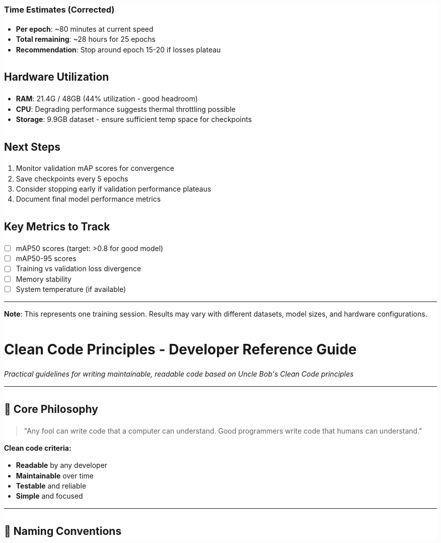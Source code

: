### Time Estimates (Corrected)
- **Per epoch**: ~80 minutes at current speed
- **Total remaining**: ~28 hours for 25 epochs
- **Recommendation**: Stop around epoch 15-20 if losses plateau

## Hardware Utilization
- **RAM**: 21.4G / 48GB (44% utilization - good headroom)
- **CPU**: Degrading performance suggests thermal throttling possible
- **Storage**: 9.9GB dataset - ensure sufficient temp space for checkpoints

## Next Steps
1. Monitor validation mAP scores for convergence
2. Save checkpoints every 5 epochs
3. Consider stopping early if validation performance plateaus
4. Document final model performance metrics

## Key Metrics to Track
- [ ] mAP50 scores (target: >0.8 for good model)
- [ ] mAP50-95 scores 
- [ ] Training vs validation loss divergence
- [ ] Memory stability
- [ ] System temperature (if available)

---
**Note**: This represents one training session. Results may vary with different datasets, model sizes, and hardware configurations.

# Clean Code Principles - Developer Reference Guide

*Practical guidelines for writing maintainable, readable code based on Uncle Bob's Clean Code principles*

---

## 🎯 Core Philosophy

> "Any fool can write code that a computer can understand. Good programmers write code that humans can understand."

**Clean code criteria:**
- **Readable** by any developer
- **Maintainable** over time  
- **Testable** and reliable
- **Simple** and focused

---

## 📝 Naming Conventions
